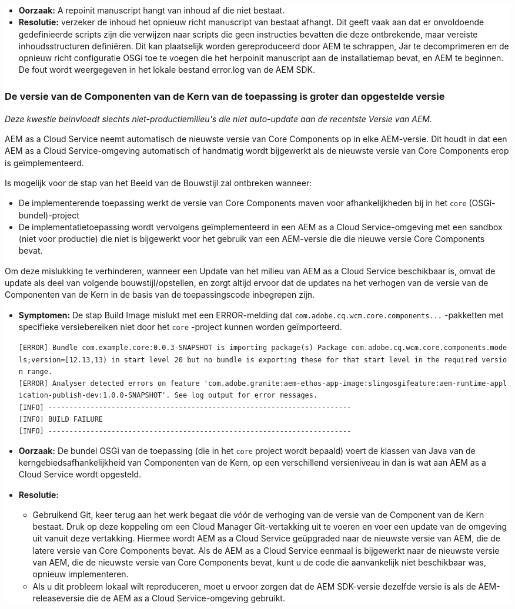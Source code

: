 + __Oorzaak:__ A repoinit manuscript hangt van inhoud af die niet bestaat.
+ __Resolutie:__ verzeker de inhoud het opnieuw richt manuscript van bestaat afhangt. Dit geeft vaak aan dat er onvoldoende gedefinieerde scripts zijn die verwijzen naar scripts die geen instructies bevatten die deze ontbrekende, maar vereiste inhoudsstructuren definiëren. Dit kan plaatselijk worden gereproduceerd door AEM te schrappen, Jar te decomprimeren en de opnieuw richt configuratie OSGi toe te voegen die het herpoinit manuscript aan de installatiemap bevat, en AEM te beginnen. De fout wordt weergegeven in het lokale bestand error.log van de AEM SDK.


### De versie van de Componenten van de Kern van de toepassing is groter dan opgestelde versie

_Deze kwestie beïnvloedt slechts niet-productiemilieu&#39;s die niet auto-update aan de recentste Versie van AEM._

AEM as a Cloud Service neemt automatisch de nieuwste versie van Core Components op in elke AEM-versie. Dit houdt in dat een AEM as a Cloud Service-omgeving automatisch of handmatig wordt bijgewerkt als de nieuwste versie van Core Components erop is geïmplementeerd.

Is mogelijk voor de stap van het Beeld van de Bouwstijl zal ontbreken wanneer:

+ De implementerende toepassing werkt de versie van Core Components maven voor afhankelijkheden bij in het `core` (OSGi-bundel)-project
+ De implementatietoepassing wordt vervolgens geïmplementeerd in een AEM as a Cloud Service-omgeving met een sandbox (niet voor productie) die niet is bijgewerkt voor het gebruik van een AEM-versie die die nieuwe versie Core Components bevat.

Om deze mislukking te verhinderen, wanneer een Update van het milieu van AEM as a Cloud Service beschikbaar is, omvat de update als deel van volgende bouwstijl/opstellen, en zorgt altijd ervoor dat de updates na het verhogen van de versie van de Componenten van de Kern in de basis van de toepassingscode inbegrepen zijn.

+ __Symptomen:__
De stap Build Image mislukt met een ERROR-melding dat `com.adobe.cq.wcm.core.components...` -pakketten met specifieke versiebereiken niet door het `core` -project kunnen worden geïmporteerd.

  ```
  [ERROR] Bundle com.example.core:0.0.3-SNAPSHOT is importing package(s) Package com.adobe.cq.wcm.core.components.models;version=[12.13,13) in start level 20 but no bundle is exporting these for that start level in the required version range.
  [ERROR] Analyser detected errors on feature 'com.adobe.granite:aem-ethos-app-image:slingosgifeature:aem-runtime-application-publish-dev:1.0.0-SNAPSHOT'. See log output for error messages.
  [INFO] ------------------------------------------------------------------------
  [INFO] BUILD FAILURE
  [INFO] ------------------------------------------------------------------------
  ```

+ __Oorzaak:__ De bundel OSGi van de toepassing (die in het `core` project wordt bepaald) voert de klassen van Java van de kerngebiedsafhankelijkheid van Componenten van de Kern, op een verschillend versieniveau in dan is wat aan AEM as a Cloud Service wordt opgesteld.
+ __Resolutie:__
   + Gebruikend Git, keer terug aan het werk begaat die vóór de verhoging van de versie van de Component van de Kern bestaat. Druk op deze koppeling om een Cloud Manager Git-vertakking uit te voeren en voer een update van de omgeving uit vanuit deze vertakking. Hiermee wordt AEM as a Cloud Service geüpgraded naar de nieuwste versie van AEM, die de latere versie van Core Components bevat. Als de AEM as a Cloud Service eenmaal is bijgewerkt naar de nieuwste versie van AEM, die de nieuwste versie van Core Components bevat, kunt u de code die aanvankelijk niet beschikbaar was, opnieuw implementeren.
   + Als u dit probleem lokaal wilt reproduceren, moet u ervoor zorgen dat de AEM SDK-versie dezelfde versie is als de AEM-releaseversie die de AEM as a Cloud Service-omgeving gebruikt.
